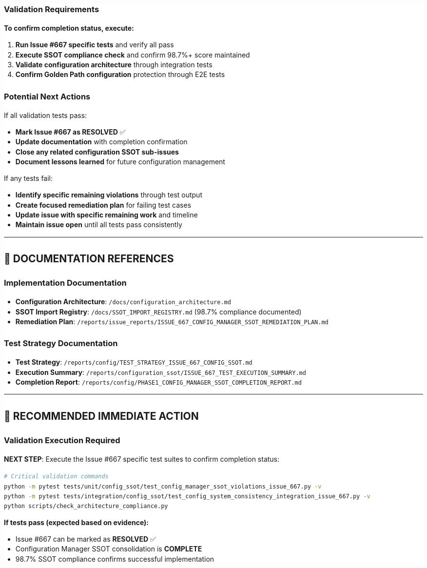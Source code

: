 ### **Validation Requirements**
**To confirm completion status, execute:**
1. **Run Issue #667 specific tests** and verify all pass
2. **Execute SSOT compliance check** and confirm 98.7%+ score maintained
3. **Validate configuration architecture** through integration tests
4. **Confirm Golden Path configuration** protection through E2E tests

### **Potential Next Actions**
If all validation tests pass:
- **Mark Issue #667 as RESOLVED** ✅
- **Update documentation** with completion confirmation
- **Close any related configuration SSOT sub-issues**
- **Document lessons learned** for future configuration management

If any tests fail:
- **Identify specific remaining violations** through test output
- **Create focused remediation plan** for failing test cases
- **Update issue with specific remaining work** and timeline
- **Maintain issue open** until all tests pass consistently

---

## 📁 **DOCUMENTATION REFERENCES**

### **Implementation Documentation**
- **Configuration Architecture**: `/docs/configuration_architecture.md`
- **SSOT Import Registry**: `/docs/SSOT_IMPORT_REGISTRY.md` (98.7% compliance documented)
- **Remediation Plan**: `/reports/issue_reports/ISSUE_667_CONFIG_MANAGER_SSOT_REMEDIATION_PLAN.md`

### **Test Strategy Documentation**
- **Test Strategy**: `/reports/config/TEST_STRATEGY_ISSUE_667_CONFIG_SSOT.md`
- **Execution Summary**: `/reports/configuration_ssot/ISSUE_667_TEST_EXECUTION_SUMMARY.md`
- **Completion Report**: `/reports/config/PHASE1_CONFIG_MANAGER_SSOT_COMPLETION_REPORT.md`

---

## 🎯 **RECOMMENDED IMMEDIATE ACTION**

### **Validation Execution Required**
**NEXT STEP**: Execute the Issue #667 specific test suites to confirm completion status:

```bash
# Critical validation commands
python -m pytest tests/unit/config_ssot/test_config_manager_ssot_violations_issue_667.py -v
python -m pytest tests/integration/config_ssot/test_config_system_consistency_integration_issue_667.py -v
python scripts/check_architecture_compliance.py
```

**If tests pass (expected based on evidence):**
- Issue #667 can be marked as **RESOLVED** ✅
- Configuration Manager SSOT consolidation is **COMPLETE**
- 98.7% SSOT compliance confirms successful implementation
